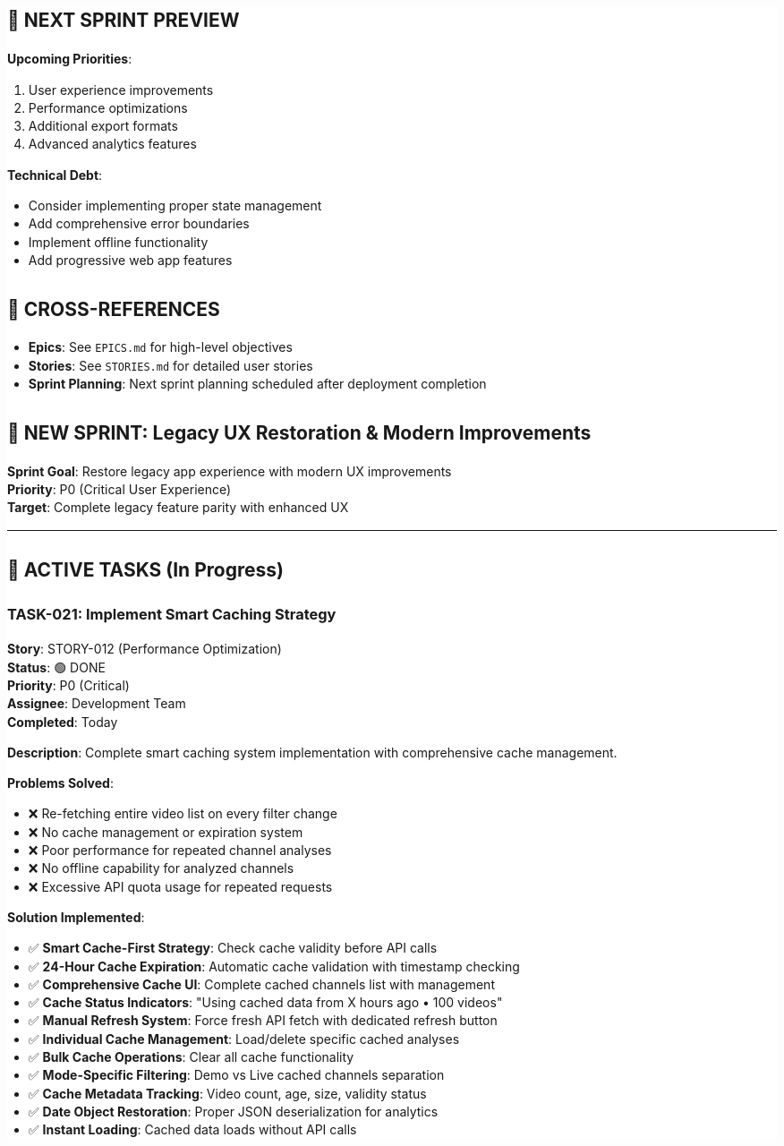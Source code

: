 ## 🎯 NEXT SPRINT PREVIEW

**Upcoming Priorities**:
1. User experience improvements
2. Performance optimizations  
3. Additional export formats
4. Advanced analytics features

**Technical Debt**:
- Consider implementing proper state management
- Add comprehensive error boundaries
- Implement offline functionality
- Add progressive web app features

## 🔗 CROSS-REFERENCES

- **Epics**: See `EPICS.md` for high-level objectives
- **Stories**: See `STORIES.md` for detailed user stories
- **Sprint Planning**: Next sprint planning scheduled after deployment completion 

## 🚀 NEW SPRINT: Legacy UX Restoration & Modern Improvements

**Sprint Goal**: Restore legacy app experience with modern UX improvements  
**Priority**: P0 (Critical User Experience)  
**Target**: Complete legacy feature parity with enhanced UX  

---

## 🎯 ACTIVE TASKS (In Progress)

### **TASK-021: Implement Smart Caching Strategy**
**Story**: STORY-012 (Performance Optimization)  
**Status**: 🟢 DONE  
**Priority**: P0 (Critical)  
**Assignee**: Development Team  
**Completed**: Today  

**Description**: Complete smart caching system implementation with comprehensive cache management.

**Problems Solved**:
- ❌ Re-fetching entire video list on every filter change
- ❌ No cache management or expiration system
- ❌ Poor performance for repeated channel analyses
- ❌ No offline capability for analyzed channels
- ❌ Excessive API quota usage for repeated requests

**Solution Implemented**:
- ✅ **Smart Cache-First Strategy**: Check cache validity before API calls
- ✅ **24-Hour Cache Expiration**: Automatic cache validation with timestamp checking
- ✅ **Comprehensive Cache UI**: Complete cached channels list with management
- ✅ **Cache Status Indicators**: "Using cached data from X hours ago • 100 videos"
- ✅ **Manual Refresh System**: Force fresh API fetch with dedicated refresh button
- ✅ **Individual Cache Management**: Load/delete specific cached analyses
- ✅ **Bulk Cache Operations**: Clear all cache functionality
- ✅ **Mode-Specific Filtering**: Demo vs Live cached channels separation
- ✅ **Cache Metadata Tracking**: Video count, age, size, validity status
- ✅ **Date Object Restoration**: Proper JSON deserialization for analytics
- ✅ **Instant Loading**: Cached data loads without API calls
